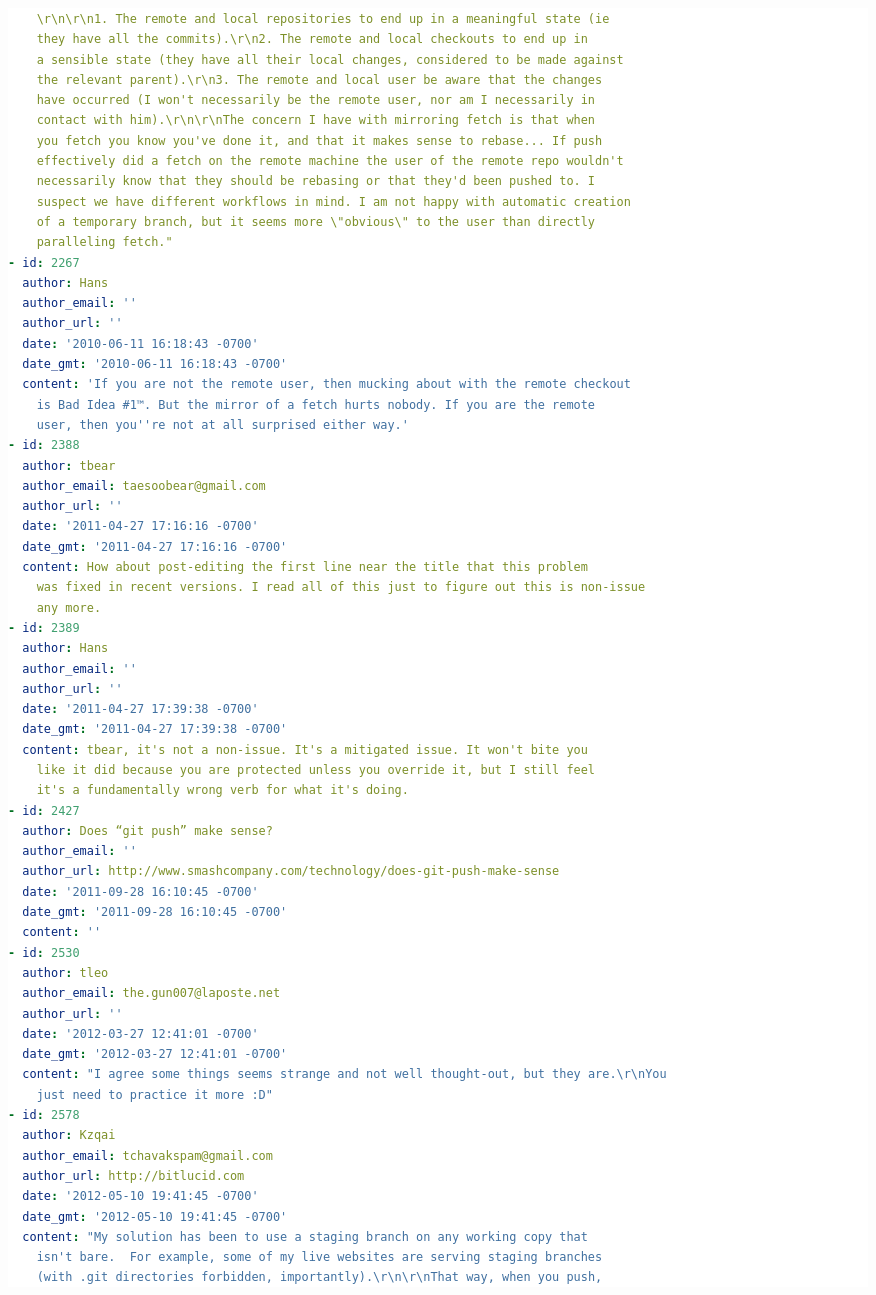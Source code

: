 ```yaml
    \r\n\r\n1. The remote and local repositories to end up in a meaningful state (ie
    they have all the commits).\r\n2. The remote and local checkouts to end up in
    a sensible state (they have all their local changes, considered to be made against
    the relevant parent).\r\n3. The remote and local user be aware that the changes
    have occurred (I won't necessarily be the remote user, nor am I necessarily in
    contact with him).\r\n\r\nThe concern I have with mirroring fetch is that when
    you fetch you know you've done it, and that it makes sense to rebase... If push
    effectively did a fetch on the remote machine the user of the remote repo wouldn't
    necessarily know that they should be rebasing or that they'd been pushed to. I
    suspect we have different workflows in mind. I am not happy with automatic creation
    of a temporary branch, but it seems more \"obvious\" to the user than directly
    paralleling fetch."
- id: 2267
  author: Hans
  author_email: ''
  author_url: ''
  date: '2010-06-11 16:18:43 -0700'
  date_gmt: '2010-06-11 16:18:43 -0700'
  content: 'If you are not the remote user, then mucking about with the remote checkout
    is Bad Idea #1™. But the mirror of a fetch hurts nobody. If you are the remote
    user, then you''re not at all surprised either way.'
- id: 2388
  author: tbear
  author_email: taesoobear@gmail.com
  author_url: ''
  date: '2011-04-27 17:16:16 -0700'
  date_gmt: '2011-04-27 17:16:16 -0700'
  content: How about post-editing the first line near the title that this problem
    was fixed in recent versions. I read all of this just to figure out this is non-issue
    any more.
- id: 2389
  author: Hans
  author_email: ''
  author_url: ''
  date: '2011-04-27 17:39:38 -0700'
  date_gmt: '2011-04-27 17:39:38 -0700'
  content: tbear, it's not a non-issue. It's a mitigated issue. It won't bite you
    like it did because you are protected unless you override it, but I still feel
    it's a fundamentally wrong verb for what it's doing.
- id: 2427
  author: Does “git push” make sense?
  author_email: ''
  author_url: http://www.smashcompany.com/technology/does-git-push-make-sense
  date: '2011-09-28 16:10:45 -0700'
  date_gmt: '2011-09-28 16:10:45 -0700'
  content: ''
- id: 2530
  author: tleo
  author_email: the.gun007@laposte.net
  author_url: ''
  date: '2012-03-27 12:41:01 -0700'
  date_gmt: '2012-03-27 12:41:01 -0700'
  content: "I agree some things seems strange and not well thought-out, but they are.\r\nYou
    just need to practice it more :D"
- id: 2578
  author: Kzqai
  author_email: tchavakspam@gmail.com
  author_url: http://bitlucid.com
  date: '2012-05-10 19:41:45 -0700'
  date_gmt: '2012-05-10 19:41:45 -0700'
  content: "My solution has been to use a staging branch on any working copy that
    isn't bare.  For example, some of my live websites are serving staging branches
    (with .git directories forbidden, importantly).\r\n\r\nThat way, when you push,
```